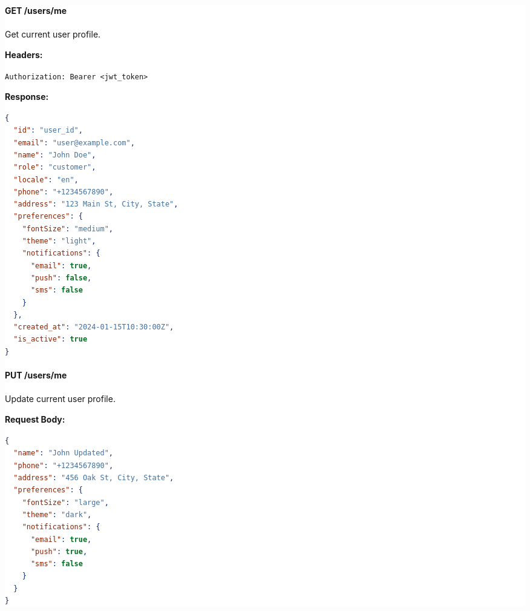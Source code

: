 #### GET /users/me

Get current user profile.

**Headers:**

```http
Authorization: Bearer <jwt_token>
```

**Response:**

```json
{
  "id": "user_id",
  "email": "user@example.com",
  "name": "John Doe",
  "role": "customer",
  "locale": "en",
  "phone": "+1234567890",
  "address": "123 Main St, City, State",
  "preferences": {
    "fontSize": "medium",
    "theme": "light",
    "notifications": {
      "email": true,
      "push": false,
      "sms": false
    }
  },
  "created_at": "2024-01-15T10:30:00Z",
  "is_active": true
}
```

#### PUT /users/me

Update current user profile.

**Request Body:**

```json
{
  "name": "John Updated",
  "phone": "+1234567890",
  "address": "456 Oak St, City, State",
  "preferences": {
    "fontSize": "large",
    "theme": "dark",
    "notifications": {
      "email": true,
      "push": true,
      "sms": false
    }
  }
}
```
